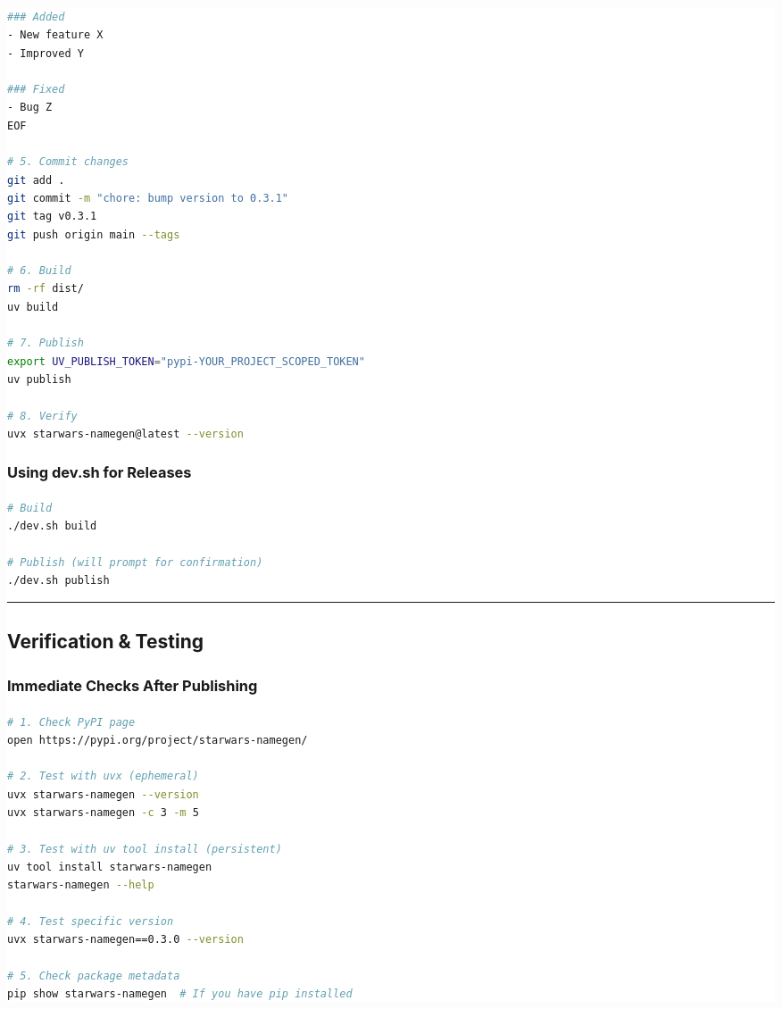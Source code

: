 ```bash
### Added
- New feature X
- Improved Y

### Fixed
- Bug Z
EOF

# 5. Commit changes
git add .
git commit -m "chore: bump version to 0.3.1"
git tag v0.3.1
git push origin main --tags

# 6. Build
rm -rf dist/
uv build

# 7. Publish
export UV_PUBLISH_TOKEN="pypi-YOUR_PROJECT_SCOPED_TOKEN"
uv publish

# 8. Verify
uvx starwars-namegen@latest --version
```

### Using dev.sh for Releases

```bash
# Build
./dev.sh build

# Publish (will prompt for confirmation)
./dev.sh publish
```

---

## Verification & Testing

### Immediate Checks After Publishing

```bash
# 1. Check PyPI page
open https://pypi.org/project/starwars-namegen/

# 2. Test with uvx (ephemeral)
uvx starwars-namegen --version
uvx starwars-namegen -c 3 -m 5

# 3. Test with uv tool install (persistent)
uv tool install starwars-namegen
starwars-namegen --help

# 4. Test specific version
uvx starwars-namegen==0.3.0 --version

# 5. Check package metadata
pip show starwars-namegen  # If you have pip installed
```

